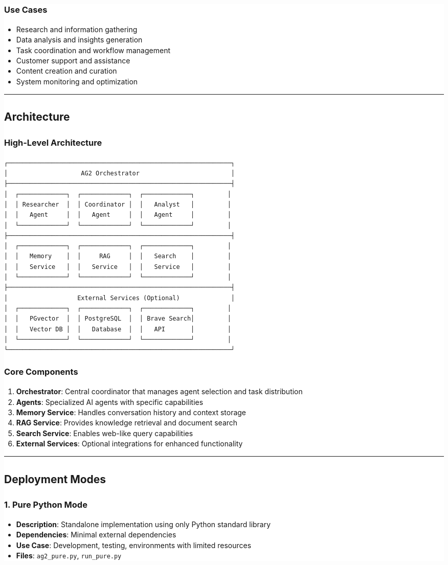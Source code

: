 ### Use Cases
- Research and information gathering
- Data analysis and insights generation
- Task coordination and workflow management
- Customer support and assistance
- Content creation and curation
- System monitoring and optimization

---

## Architecture

### High-Level Architecture

```
┌─────────────────────────────────────────────────────────────┐
│                    AG2 Orchestrator                         │
├─────────────────────────────────────────────────────────────┤
│  ┌─────────────┐  ┌─────────────┐  ┌─────────────┐         │
│  │ Researcher  │  │ Coordinator │  │   Analyst   │         │
│  │   Agent     │  │   Agent     │  │   Agent     │         │
│  └─────────────┘  └─────────────┘  └─────────────┘         │
├─────────────────────────────────────────────────────────────┤
│  ┌─────────────┐  ┌─────────────┐  ┌─────────────┐         │
│  │   Memory    │  │     RAG     │  │   Search    │         │
│  │   Service   │  │   Service   │  │   Service   │         │
│  └─────────────┘  └─────────────┘  └─────────────┘         │
├─────────────────────────────────────────────────────────────┤
│                   External Services (Optional)              │
│  ┌─────────────┐  ┌─────────────┐  ┌─────────────┐         │
│  │   PGvector  │  │ PostgreSQL  │  │ Brave Search│         │
│  │   Vector DB │  │   Database  │  │   API       │         │
│  └─────────────┘  └─────────────┘  └─────────────┘         │
└─────────────────────────────────────────────────────────────┘
```

### Core Components

1. **Orchestrator**: Central coordinator that manages agent selection and task distribution
2. **Agents**: Specialized AI agents with specific capabilities
3. **Memory Service**: Handles conversation history and context storage
4. **RAG Service**: Provides knowledge retrieval and document search
5. **Search Service**: Enables web-like query capabilities
6. **External Services**: Optional integrations for enhanced functionality

---

## Deployment Modes

### 1. Pure Python Mode
- **Description**: Standalone implementation using only Python standard library
- **Dependencies**: Minimal external dependencies
- **Use Case**: Development, testing, environments with limited resources
- **Files**: `ag2_pure.py`, `run_pure.py`
